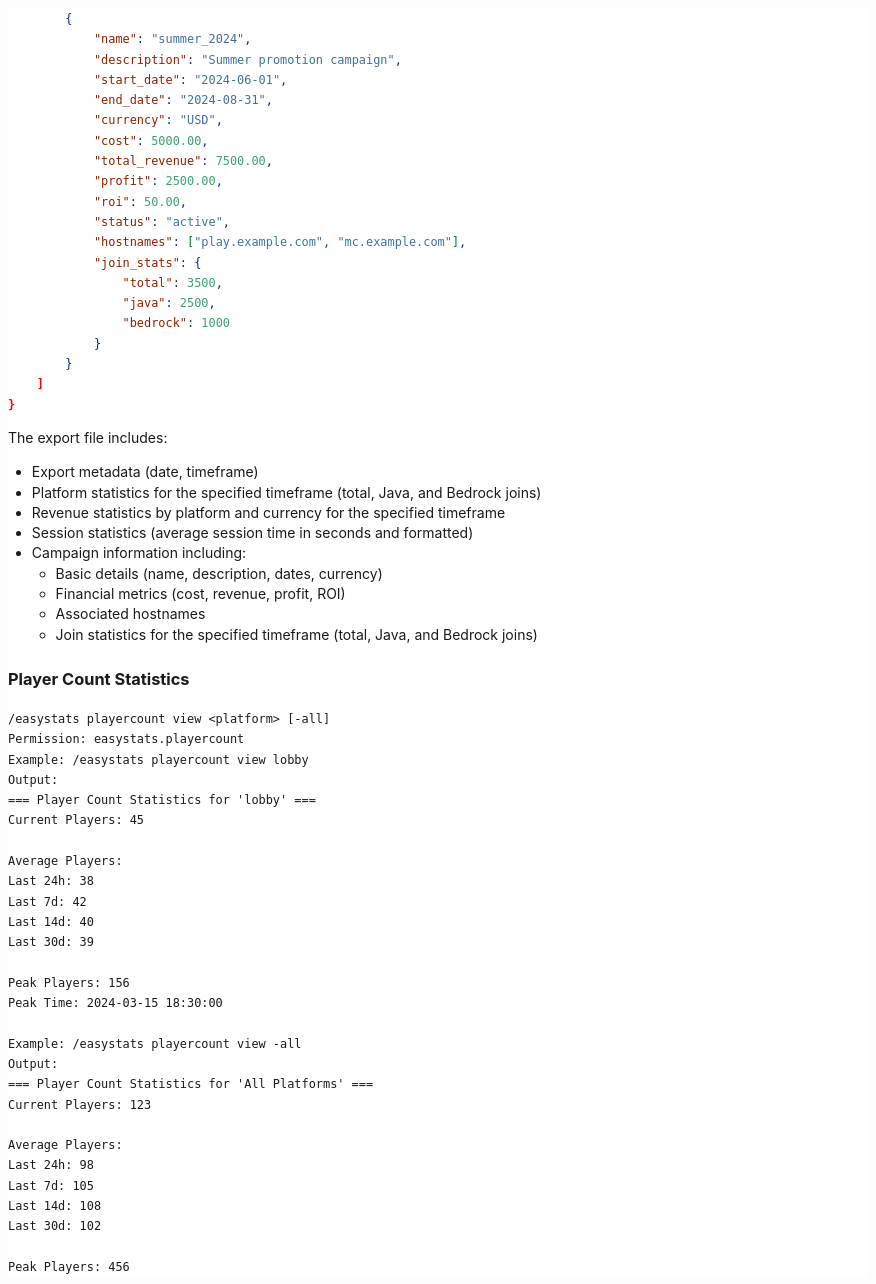 ```json
        {
            "name": "summer_2024",
            "description": "Summer promotion campaign",
            "start_date": "2024-06-01",
            "end_date": "2024-08-31",
            "currency": "USD",
            "cost": 5000.00,
            "total_revenue": 7500.00,
            "profit": 2500.00,
            "roi": 50.00,
            "status": "active",
            "hostnames": ["play.example.com", "mc.example.com"],
            "join_stats": {
                "total": 3500,
                "java": 2500,
                "bedrock": 1000
            }
        }
    ]
}
```

The export file includes:
- Export metadata (date, timeframe)
- Platform statistics for the specified timeframe (total, Java, and Bedrock joins)
- Revenue statistics by platform and currency for the specified timeframe
- Session statistics (average session time in seconds and formatted)
- Campaign information including:
  - Basic details (name, description, dates, currency)
  - Financial metrics (cost, revenue, profit, ROI)
  - Associated hostnames
  - Join statistics for the specified timeframe (total, Java, and Bedrock joins)

### Player Count Statistics

```
/easystats playercount view <platform> [-all]
Permission: easystats.playercount
Example: /easystats playercount view lobby
Output:
=== Player Count Statistics for 'lobby' ===
Current Players: 45

Average Players:
Last 24h: 38
Last 7d: 42
Last 14d: 40
Last 30d: 39

Peak Players: 156
Peak Time: 2024-03-15 18:30:00

Example: /easystats playercount view -all
Output:
=== Player Count Statistics for 'All Platforms' ===
Current Players: 123

Average Players:
Last 24h: 98
Last 7d: 105
Last 14d: 108
Last 30d: 102

Peak Players: 456
```